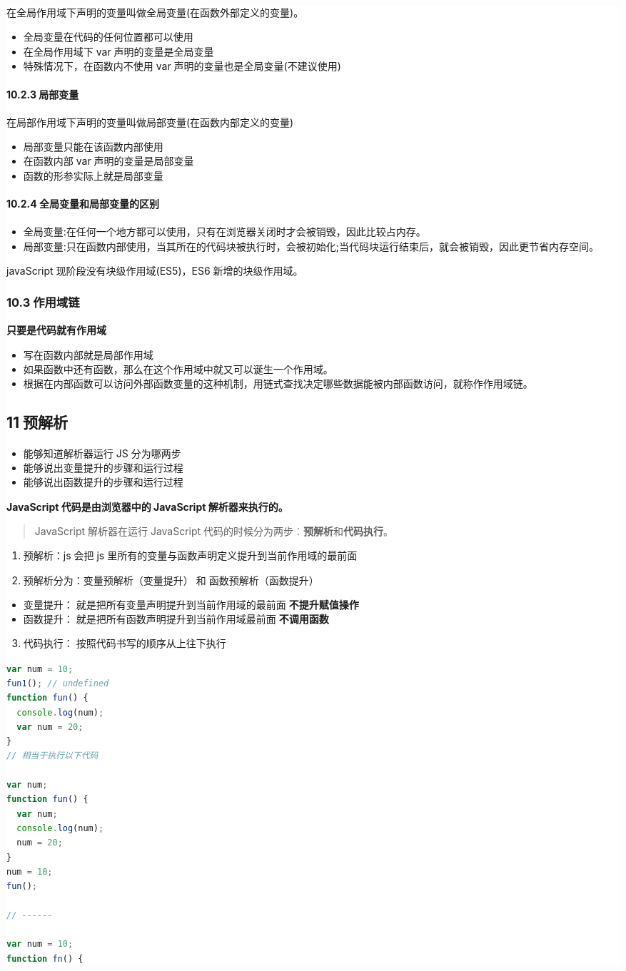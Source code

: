 在全局作用域下声明的变量叫做全局变量(在函数外部定义的变量)。

- 全局变量在代码的任何位置都可以使用
- 在全局作用域下 var 声明的变量是全局变量
- 特殊情况下，在函数内不使用 var 声明的变量也是全局变量(不建议使用)

#### 10.2.3 局部变量

在局部作用域下声明的变量叫做局部变量(在函数内部定义的变量)

- 局部变量只能在该函数内部使用
- 在函数内部 var 声明的变量是局部变量
- 函数的形参实际上就是局部变量

#### 10.2.4 全局变量和局部变量的区别

- 全局变量:在任何一个地方都可以使用，只有在浏览器关闭时才会被销毁，因此比较占内存。
- 局部变量:只在函数内部使用，当其所在的代码块被执行时，会被初始化;当代码块运行结束后，就会被销毁，因此更节省内存空间。

javaScript 现阶段没有块级作用域(ES5)，ES6 新增的块级作用域。

### 10.3 作用域链

**只要是代码就有作用域**

- 写在函数内部就是局部作用域
- 如果函数中还有函数，那么在这个作用域中就又可以诞生一个作用域。
- 根据在内部函数可以访问外部函数变量的这种机制，用链式查找决定哪些数据能被内部函数访问，就称作作用域链。

## 11 预解析

- 能够知道解析器运行 JS 分为哪两步
- 能够说出变量提升的步骤和运行过程
- 能够说出函数提升的步骤和运行过程

**JavaScript 代码是由浏览器中的 JavaScript 解析器来执行的。**

> JavaScript 解析器在运行 JavaScript 代码的时候分为两步︰**预解析**和**代码执行**。

1. 预解析：js 会把 js 里所有的变量与函数声明定义提升到当前作用域的最前面

2. 预解析分为：变量预解析（变量提升） 和 函数预解析（函数提升）

- 变量提升： 就是把所有变量声明提升到当前作用域的最前面 **不提升赋值操作**
- 函数提升： 就是把所有函数声明提升到当前作用域最前面 **不调用函数**

3.  代码执行： 按照代码书写的顺序从上往下执行

```js
var num = 10;
fun1(); // undefined
function fun() {
  console.log(num);
  var num = 20;
}
// 相当于执行以下代码

var num;
function fun() {
  var num;
  console.log(num);
  num = 20;
}
num = 10;
fun();

// ------

var num = 10;
function fn() {
```